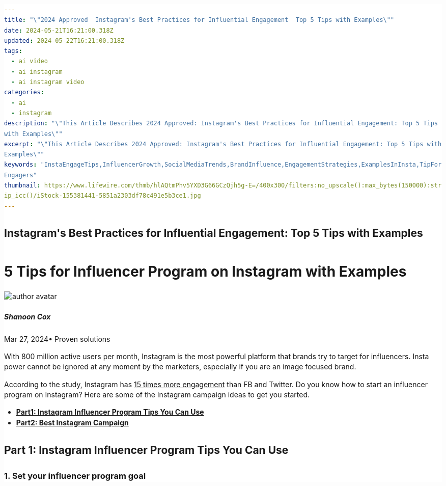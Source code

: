 ```yaml
---
title: "\"2024 Approved  Instagram's Best Practices for Influential Engagement  Top 5 Tips with Examples\""
date: 2024-05-21T16:21:00.318Z
updated: 2024-05-22T16:21:00.318Z
tags:
  - ai video
  - ai instagram
  - ai instagram video
categories:
  - ai
  - instagram
description: "\"This Article Describes 2024 Approved: Instagram's Best Practices for Influential Engagement: Top 5 Tips with Examples\""
excerpt: "\"This Article Describes 2024 Approved: Instagram's Best Practices for Influential Engagement: Top 5 Tips with Examples\""
keywords: "InstaEngageTips,InfluencerGrowth,SocialMediaTrends,BrandInfluence,EngagementStrategies,ExamplesInInsta,TipForEngagers"
thumbnail: https://www.lifewire.com/thmb/hlAQtmPhv5YXD3G66GCzQjh5g-E=/400x300/filters:no_upscale():max_bytes(150000):strip_icc()/iStock-155381441-5851a2303df78c491e5b3ce1.jpg
---
```


## Instagram's Best Practices for Influential Engagement: Top 5 Tips with Examples

# 5 Tips for Influencer Program on Instagram with Examples

![author avatar](https://images.wondershare.com/filmora/article-images/shannon-cox.jpg)

##### Shanoon Cox

 Mar 27, 2024• Proven solutions

 With 800 million active users per month, Instagram is the most powerful platform that brands try to target for influencers. Insta power cannot be ignored at any moment by the marketers, especially if you are an image focused brand.

 According to the study, Instagram has [15 times more engagement](https://oursocialtimes.com/16-statistics-to-show-why-marketers-need-instagram/) than FB and Twitter. Do you know how to start an influencer program on Instagram? Here are some of the Instagram campaign ideas to get you started.

* [**Part1: Instagram Influencer Program Tips You Can Use**](#part1)
* [**Part2: Best Instagram Campaign**](#part2)

## Part 1: Instagram Influencer Program Tips You Can Use

### 1\. Set your influencer program goal
